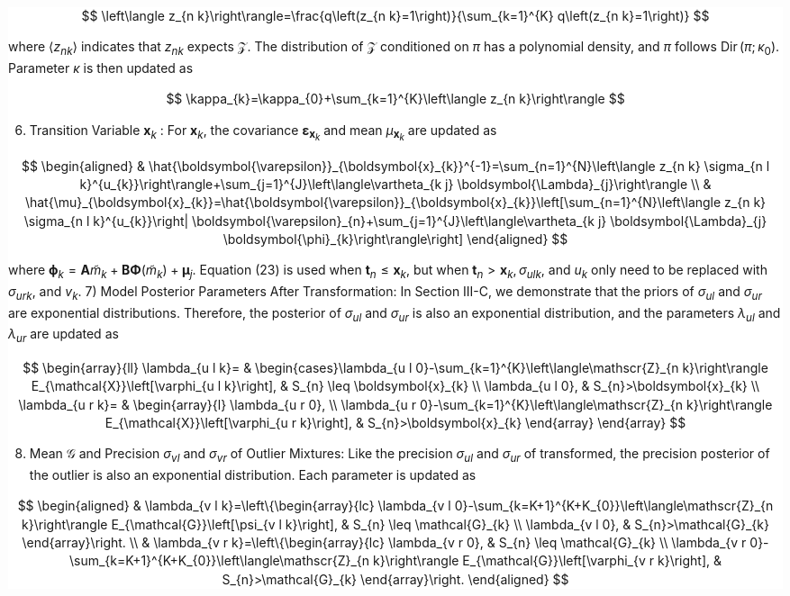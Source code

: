 $$
\left\langle z_{n k}\right\rangle=\frac{q\left(z_{n k}=1\right)}{\sum_{k=1}^{K} q\left(z_{n k}=1\right)}
$$

where $\left\langle z_{n k}\right\rangle$ indicates that $z_{n k}$ expects $\mathcal{Z}$. The distribution of $\mathcal{Z}$ conditioned on $\pi$ has a polynomial density, and $\pi$ follows $\operatorname{Dir}\left(\pi ; \kappa_{0}\right)$. Parameter $\kappa$ is then updated as

$$
\kappa_{k}=\kappa_{0}+\sum_{k=1}^{K}\left\langle z_{n k}\right\rangle
$$

6) Transition Variable $\boldsymbol{x}_{k}$ : For $\boldsymbol{x}_{k}$, the covariance $\boldsymbol{\varepsilon}_{\boldsymbol{x}_{k}}$ and mean $\mu_{\boldsymbol{x}_{k}}$ are updated as

$$
\begin{aligned}
& \hat{\boldsymbol{\varepsilon}}_{\boldsymbol{x}_{k}}^{-1}=\sum_{n=1}^{N}\left\langle z_{n k} \sigma_{n l k}^{u_{k}}\right\rangle+\sum_{j=1}^{J}\left\langle\vartheta_{k j} \boldsymbol{\Lambda}_{j}\right\rangle \\
& \hat{\mu}_{\boldsymbol{x}_{k}}=\hat{\boldsymbol{\varepsilon}}_{\boldsymbol{x}_{k}}\left[\sum_{n=1}^{N}\left\langle z_{n k} \sigma_{n l k}^{u_{k}}\right| \boldsymbol{\varepsilon}_{n}+\sum_{j=1}^{J}\left\langle\vartheta_{k j} \boldsymbol{\Lambda}_{j} \boldsymbol{\phi}_{k}\right\rangle\right]
\end{aligned}
$$

where $\boldsymbol{\phi}_{k}=\boldsymbol{A} \widetilde{m}_{k}+\boldsymbol{B} \boldsymbol{\Phi}\left(\widetilde{m}_{k}\right)+\boldsymbol{\mu}_{j}$. Equation (23) is used when $\boldsymbol{t}_{n} \leq \boldsymbol{x}_{k}$, but when $\boldsymbol{t}_{n}>\boldsymbol{x}_{k}, \sigma_{u l k}$, and $u_{k}$ only need to be replaced with $\sigma_{u r k}$, and $v_{k}$.
7) Model Posterior Parameters After Transformation: In Section III-C, we demonstrate that the priors of $\sigma_{u l}$ and $\sigma_{u r}$ are exponential distributions. Therefore, the posterior of $\sigma_{u l}$ and $\sigma_{u r}$ is also an exponential distribution, and the parameters $\lambda_{u l}$ and $\lambda_{u r}$ are updated as

$$
\begin{array}{ll}
\lambda_{u l k}= & \begin{cases}\lambda_{u l 0}-\sum_{k=1}^{K}\left\langle\mathscr{Z}_{n k}\right\rangle E_{\mathcal{X}}\left[\varphi_{u l k}\right], & S_{n} \leq \boldsymbol{x}_{k} \\
\lambda_{u l 0}, & S_{n}>\boldsymbol{x}_{k} \\
\lambda_{u r k}= & \begin{array}{l}
\lambda_{u r 0}, \\
\lambda_{u r 0}-\sum_{k=1}^{K}\left\langle\mathscr{Z}_{n k}\right\rangle E_{\mathcal{X}}\left[\varphi_{u r k}\right], & S_{n}>\boldsymbol{x}_{k}
\end{array}
\end{array}
$$

8) Mean $\mathcal{G}$ and Precision $\sigma_{v l}$ and $\sigma_{v r}$ of Outlier Mixtures: Like the precision $\sigma_{u l}$ and $\sigma_{u r}$ of transformed, the precision posterior of the outlier is also an exponential distribution. Each parameter is updated as

$$
\begin{aligned}
& \lambda_{v l k}=\left\{\begin{array}{lc}
\lambda_{v l 0}-\sum_{k=K+1}^{K+K_{0}}\left\langle\mathscr{Z}_{n k}\right\rangle E_{\mathcal{G}}\left[\psi_{v l k}\right], & S_{n} \leq \mathcal{G}_{k} \\
\lambda_{v l 0}, & S_{n}>\mathcal{G}_{k}
\end{array}\right. \\
& \lambda_{v r k}=\left\{\begin{array}{lc}
\lambda_{v r 0}, & S_{n} \leq \mathcal{G}_{k} \\
\lambda_{v r 0}-\sum_{k=K+1}^{K+K_{0}}\left\langle\mathscr{Z}_{n k}\right\rangle E_{\mathcal{G}}\left[\varphi_{v r k}\right], & S_{n}>\mathcal{G}_{k}
\end{array}\right.
\end{aligned}
$$
